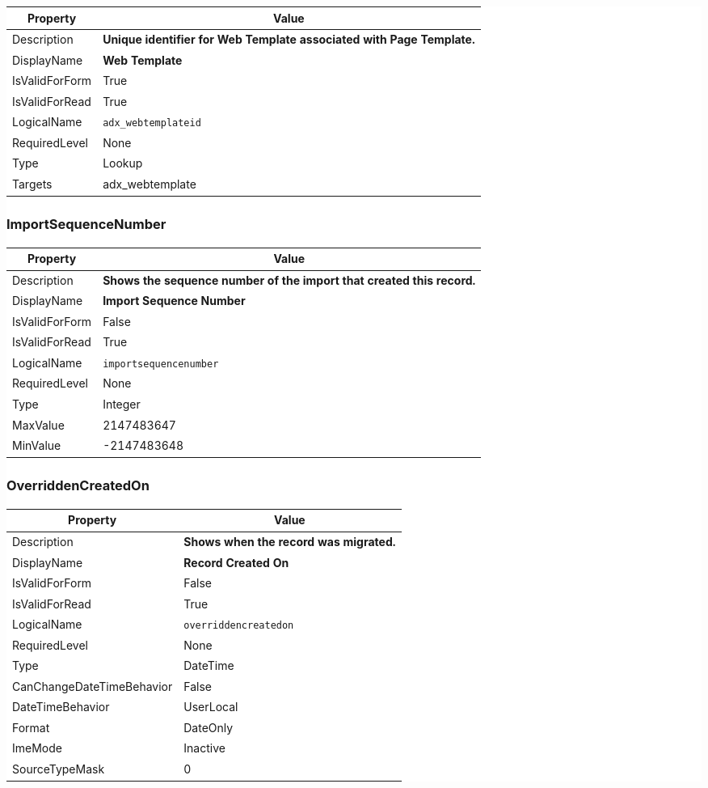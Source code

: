 |Property|Value|
|---|---|
|Description|**Unique identifier for Web Template associated with Page Template.**|
|DisplayName|**Web Template**|
|IsValidForForm|True|
|IsValidForRead|True|
|LogicalName|`adx_webtemplateid`|
|RequiredLevel|None|
|Type|Lookup|
|Targets|adx_webtemplate|

### <a name="BKMK_ImportSequenceNumber"></a> ImportSequenceNumber

|Property|Value|
|---|---|
|Description|**Shows the sequence number of the import that created this record.**|
|DisplayName|**Import Sequence Number**|
|IsValidForForm|False|
|IsValidForRead|True|
|LogicalName|`importsequencenumber`|
|RequiredLevel|None|
|Type|Integer|
|MaxValue|2147483647|
|MinValue|-2147483648|

### <a name="BKMK_OverriddenCreatedOn"></a> OverriddenCreatedOn

|Property|Value|
|---|---|
|Description|**Shows when the record was migrated.**|
|DisplayName|**Record Created On**|
|IsValidForForm|False|
|IsValidForRead|True|
|LogicalName|`overriddencreatedon`|
|RequiredLevel|None|
|Type|DateTime|
|CanChangeDateTimeBehavior|False|
|DateTimeBehavior|UserLocal|
|Format|DateOnly|
|ImeMode|Inactive|
|SourceTypeMask|0|
